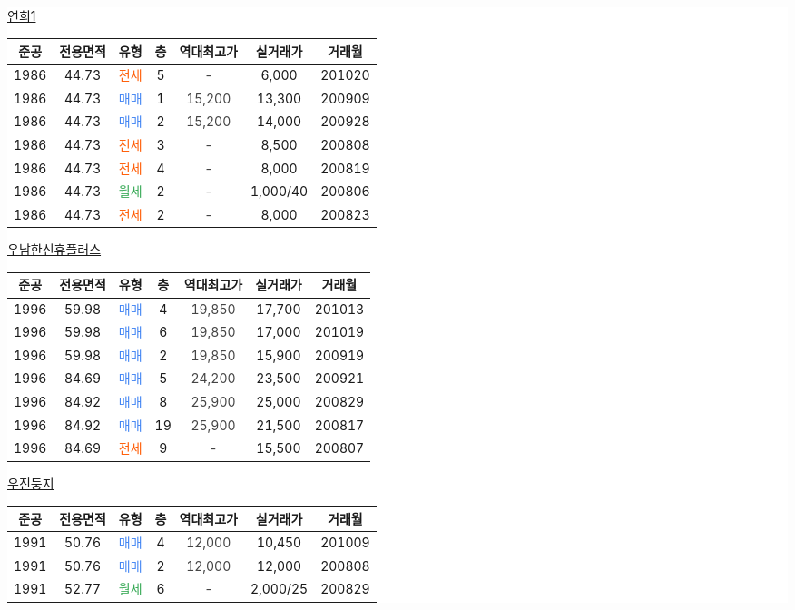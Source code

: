 <script async src="//pagead2.googlesyndication.com/pagead/js/adsbygoogle.js"></script>

<ins class="adsbygoogle"
     style="display:block"
     data-ad-client="ca-pub-2446590836940007"
     data-ad-slot="1659523306"
     data-ad-format="auto"
     data-full-width-responsive="true"></ins>
<script>
(adsbygoogle = window.adsbygoogle || []).push({});
</script>


[연희1](https://search.naver.com/search.naver?query=%EA%B2%BD%EA%B8%B0%EB%8F%84+%EC%8B%9C%ED%9D%A5%EC%8B%9C+%EC%8B%A0%EC%B2%9C%EB%8F%99+%EC%97%B0%ED%9D%AC1)

|준공|전용면적|유형|층|역대최고가|실거래가|거래월|
|:---:|:---:|:---:|:---:|:---:|:---:|:---:|
|1986|44.73|<span style="color:#ff5a00">전세</span>|5|<span style="color:#444444">-</span>|6,000|201020|
|1986|44.73|<span style="color:#4285f3">매매</span>|1|<span style="color:#444444">15,200</span>|13,300|200909|
|1986|44.73|<span style="color:#4285f3">매매</span>|2|<span style="color:#444444">15,200</span>|14,000|200928|
|1986|44.73|<span style="color:#ff5a00">전세</span>|3|<span style="color:#444444">-</span>|8,500|200808|
|1986|44.73|<span style="color:#ff5a00">전세</span>|4|<span style="color:#444444">-</span>|8,000|200819|
|1986|44.73|<span style="color:#34a853">월세</span>|2|<span style="color:#444444">-</span>|1,000/40|200806|
|1986|44.73|<span style="color:#ff5a00">전세</span>|2|<span style="color:#444444">-</span>|8,000|200823|

[우남한신휴플러스](https://search.naver.com/search.naver?query=%EA%B2%BD%EA%B8%B0%EB%8F%84+%EC%8B%9C%ED%9D%A5%EC%8B%9C+%EC%8B%A0%EC%B2%9C%EB%8F%99+%EC%9A%B0%EB%82%A8%ED%95%9C%EC%8B%A0%ED%9C%B4%ED%94%8C%EB%9F%AC%EC%8A%A4)

|준공|전용면적|유형|층|역대최고가|실거래가|거래월|
|:---:|:---:|:---:|:---:|:---:|:---:|:---:|
|1996|59.98|<span style="color:#4285f3">매매</span>|4|<span style="color:#444444">19,850</span>|17,700|201013|
|1996|59.98|<span style="color:#4285f3">매매</span>|6|<span style="color:#444444">19,850</span>|17,000|201019|
|1996|59.98|<span style="color:#4285f3">매매</span>|2|<span style="color:#444444">19,850</span>|15,900|200919|
|1996|84.69|<span style="color:#4285f3">매매</span>|5|<span style="color:#444444">24,200</span>|23,500|200921|
|1996|84.92|<span style="color:#4285f3">매매</span>|8|<span style="color:#444444">25,900</span>|25,000|200829|
|1996|84.92|<span style="color:#4285f3">매매</span>|19|<span style="color:#444444">25,900</span>|21,500|200817|
|1996|84.69|<span style="color:#ff5a00">전세</span>|9|<span style="color:#444444">-</span>|15,500|200807|

[우진둥지](https://search.naver.com/search.naver?query=%EA%B2%BD%EA%B8%B0%EB%8F%84+%EC%8B%9C%ED%9D%A5%EC%8B%9C+%EC%8B%A0%EC%B2%9C%EB%8F%99+%EC%9A%B0%EC%A7%84%EB%91%A5%EC%A7%80)

|준공|전용면적|유형|층|역대최고가|실거래가|거래월|
|:---:|:---:|:---:|:---:|:---:|:---:|:---:|
|1991|50.76|<span style="color:#4285f3">매매</span>|4|<span style="color:#444444">12,000</span>|10,450|201009|
|1991|50.76|<span style="color:#4285f3">매매</span>|2|<span style="color:#444444">12,000</span>|12,000|200808|
|1991|52.77|<span style="color:#34a853">월세</span>|6|<span style="color:#444444">-</span>|2,000/25|200829|
